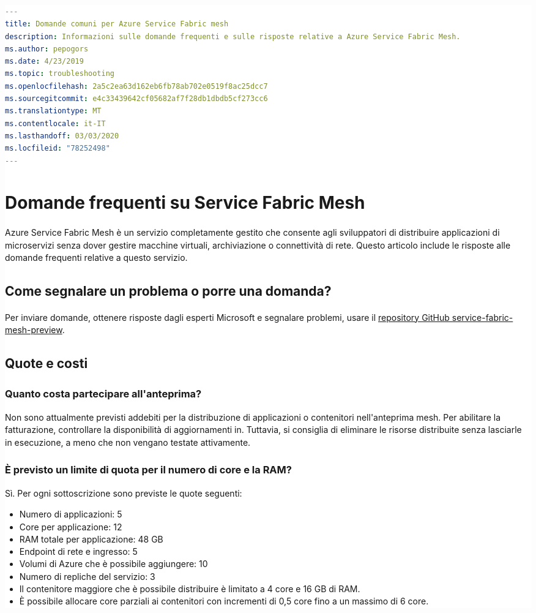 ```yaml
---
title: Domande comuni per Azure Service Fabric mesh
description: Informazioni sulle domande frequenti e sulle risposte relative a Azure Service Fabric Mesh.
ms.author: pepogors
ms.date: 4/23/2019
ms.topic: troubleshooting
ms.openlocfilehash: 2a5c2ea63d162eb6fb78ab702e0519f8ac25dcc7
ms.sourcegitcommit: e4c33439642cf05682af7f28db1dbdb5cf273cc6
ms.translationtype: MT
ms.contentlocale: it-IT
ms.lasthandoff: 03/03/2020
ms.locfileid: "78252498"
---
```

# <a name="commonly-asked-service-fabric-mesh-questions"></a>Domande frequenti su Service Fabric Mesh

Azure Service Fabric Mesh è un servizio completamente gestito che consente agli sviluppatori di distribuire applicazioni di microservizi senza dover gestire macchine virtuali, archiviazione o connettività di rete. Questo articolo include le risposte alle domande frequenti relative a questo servizio.

## <a name="how-do-i-report-an-issue-or-ask-a-question"></a>Come segnalare un problema o porre una domanda?

Per inviare domande, ottenere risposte dagli esperti Microsoft e segnalare problemi, usare il [repository GitHub service-fabric-mesh-preview](https://aka.ms/sfmeshissues).

## <a name="quota-and-cost"></a>Quote e costi

### <a name="what-is-the-cost-of-participating-in-the-preview"></a>Quanto costa partecipare all'anteprima?

Non sono attualmente previsti addebiti per la distribuzione di applicazioni o contenitori nell'anteprima mesh. Per abilitare la fatturazione, controllare la disponibilità di aggiornamenti in. Tuttavia, si consiglia di eliminare le risorse distribuite senza lasciarle in esecuzione, a meno che non vengano testate attivamente.

### <a name="is-there-a-quota-limit-of-the-number-of-cores-and-ram"></a>È previsto un limite di quota per il numero di core e la RAM?

Sì. Per ogni sottoscrizione sono previste le quote seguenti:

- Numero di applicazioni: 5
- Core per applicazione: 12
- RAM totale per applicazione: 48 GB
- Endpoint di rete e ingresso: 5
- Volumi di Azure che è possibile aggiungere: 10
- Numero di repliche del servizio: 3
- Il contenitore maggiore che è possibile distribuire è limitato a 4 core e 16 GB di RAM.
- È possibile allocare core parziali ai contenitori con incrementi di 0,5 core fino a un massimo di 6 core.
